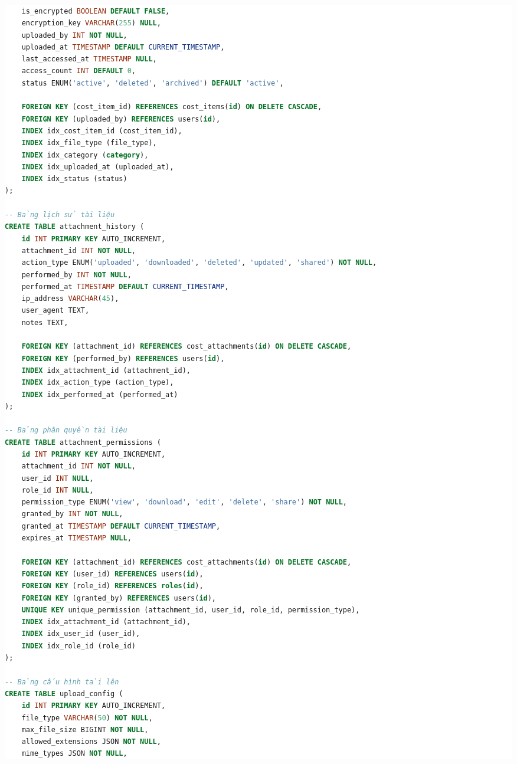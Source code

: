 ```sql
    is_encrypted BOOLEAN DEFAULT FALSE,
    encryption_key VARCHAR(255) NULL,
    uploaded_by INT NOT NULL,
    uploaded_at TIMESTAMP DEFAULT CURRENT_TIMESTAMP,
    last_accessed_at TIMESTAMP NULL,
    access_count INT DEFAULT 0,
    status ENUM('active', 'deleted', 'archived') DEFAULT 'active',
    
    FOREIGN KEY (cost_item_id) REFERENCES cost_items(id) ON DELETE CASCADE,
    FOREIGN KEY (uploaded_by) REFERENCES users(id),
    INDEX idx_cost_item_id (cost_item_id),
    INDEX idx_file_type (file_type),
    INDEX idx_category (category),
    INDEX idx_uploaded_at (uploaded_at),
    INDEX idx_status (status)
);

-- Bảng lịch sử tài liệu
CREATE TABLE attachment_history (
    id INT PRIMARY KEY AUTO_INCREMENT,
    attachment_id INT NOT NULL,
    action_type ENUM('uploaded', 'downloaded', 'deleted', 'updated', 'shared') NOT NULL,
    performed_by INT NOT NULL,
    performed_at TIMESTAMP DEFAULT CURRENT_TIMESTAMP,
    ip_address VARCHAR(45),
    user_agent TEXT,
    notes TEXT,
    
    FOREIGN KEY (attachment_id) REFERENCES cost_attachments(id) ON DELETE CASCADE,
    FOREIGN KEY (performed_by) REFERENCES users(id),
    INDEX idx_attachment_id (attachment_id),
    INDEX idx_action_type (action_type),
    INDEX idx_performed_at (performed_at)
);

-- Bảng phân quyền tài liệu
CREATE TABLE attachment_permissions (
    id INT PRIMARY KEY AUTO_INCREMENT,
    attachment_id INT NOT NULL,
    user_id INT NULL,
    role_id INT NULL,
    permission_type ENUM('view', 'download', 'edit', 'delete', 'share') NOT NULL,
    granted_by INT NOT NULL,
    granted_at TIMESTAMP DEFAULT CURRENT_TIMESTAMP,
    expires_at TIMESTAMP NULL,
    
    FOREIGN KEY (attachment_id) REFERENCES cost_attachments(id) ON DELETE CASCADE,
    FOREIGN KEY (user_id) REFERENCES users(id),
    FOREIGN KEY (role_id) REFERENCES roles(id),
    FOREIGN KEY (granted_by) REFERENCES users(id),
    UNIQUE KEY unique_permission (attachment_id, user_id, role_id, permission_type),
    INDEX idx_attachment_id (attachment_id),
    INDEX idx_user_id (user_id),
    INDEX idx_role_id (role_id)
);

-- Bảng cấu hình tải lên
CREATE TABLE upload_config (
    id INT PRIMARY KEY AUTO_INCREMENT,
    file_type VARCHAR(50) NOT NULL,
    max_file_size BIGINT NOT NULL,
    allowed_extensions JSON NOT NULL,
    mime_types JSON NOT NULL,
```